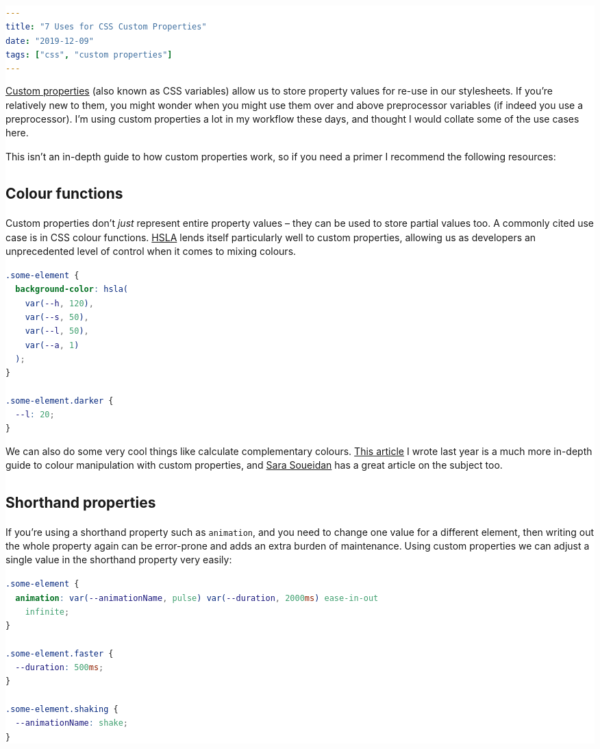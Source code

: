 ```yaml
---
title: "7 Uses for CSS Custom Properties"
date: "2019-12-09"
tags: ["css", "custom properties"]
---
```


[Custom properties](https://developer.mozilla.org/en-US/docs/Web/CSS/Using_CSS_custom_properties) (also known as CSS variables) allow us to store property values for re-use in our stylesheets. If you’re relatively new to them, you might wonder when you might use them over and above preprocessor variables (if indeed you use a preprocessor). I’m using custom properties a lot in my workflow these days, and thought I would collate some of the use cases here.

This isn’t an in-depth guide to how custom properties work, so if you need a primer I recommend the following resources:

## Colour functions

Custom properties don’t _just_ represent entire property values – they can be used to store partial values too. A commonly cited use case is in CSS colour functions. [HSLA](https://tympanus.net/codrops/css_reference/hsla/) lends itself particularly well to custom properties, allowing us as developers an unprecedented level of control when it comes to mixing colours.

```css
.some-element {
  background-color: hsla(
    var(--h, 120),
    var(--s, 50),
    var(--l, 50),
    var(--a, 1)
  );
}

.some-element.darker {
  --l: 20;
}
```

We can also do some very cool things like calculate complementary colours. [This article](https://blog.logrocket.com/how-to-create-better-themes-with-css-variables-5a3744105c74/) I wrote last year is a much more in-depth guide to colour manipulation with custom properties, and [Sara Soueidan](https://www.sarasoueidan.com/blog/hex-rgb-to-hsl/) has a great article on the subject too.

## Shorthand properties

If you’re using a shorthand property such as `animation`, and you need to change one value for a different element, then writing out the whole property again can be error-prone and adds an extra burden of maintenance. Using custom properties we can adjust a single value in the shorthand property very easily:

```css
.some-element {
  animation: var(--animationName, pulse) var(--duration, 2000ms) ease-in-out
    infinite;
}

.some-element.faster {
  --duration: 500ms;
}

.some-element.shaking {
  --animationName: shake;
}
```
